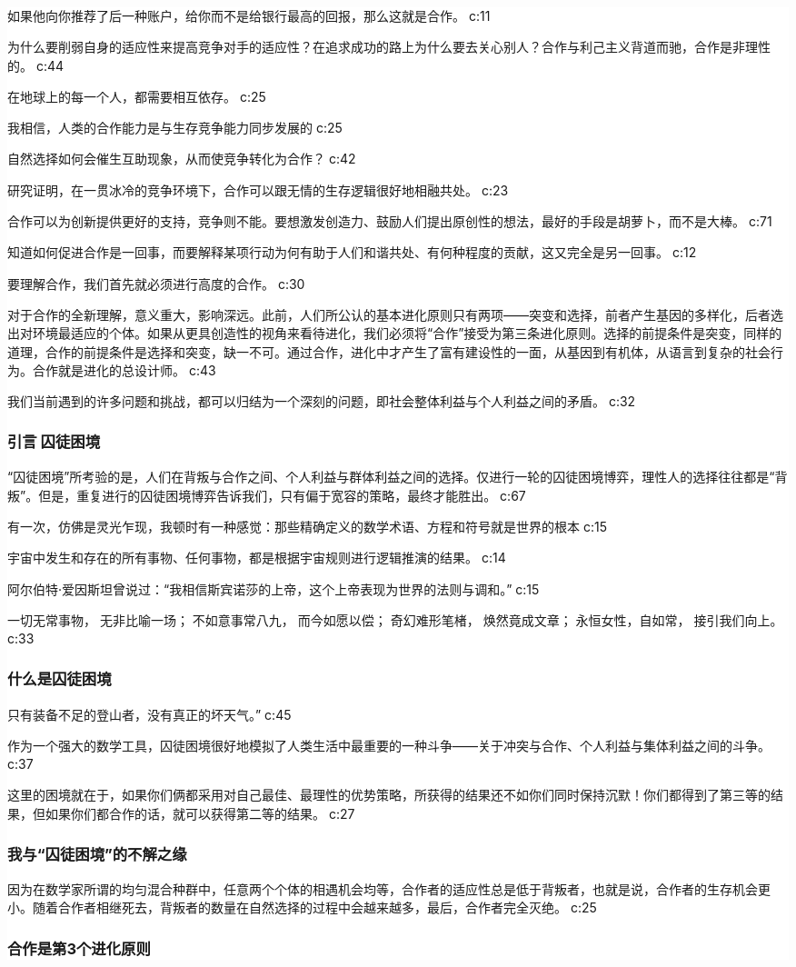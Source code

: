 如果他向你推荐了后一种账户，给你而不是给银行最高的回报，那么这就是合作。 c:11

为什么要削弱自身的适应性来提高竞争对手的适应性？在追求成功的路上为什么要去关心别人？合作与利己主义背道而驰，合作是非理性的。 c:44

在地球上的每一个人，都需要相互依存。 c:25

我相信，人类的合作能力是与生存竞争能力同步发展的 c:25

自然选择如何会催生互助现象，从而使竞争转化为合作？ c:42

研究证明，在一贯冰冷的竞争环境下，合作可以跟无情的生存逻辑很好地相融共处。 c:23

合作可以为创新提供更好的支持，竞争则不能。要想激发创造力、鼓励人们提出原创性的想法，最好的手段是胡萝卜，而不是大棒。 c:71

知道如何促进合作是一回事，而要解释某项行动为何有助于人们和谐共处、有何种程度的贡献，这又完全是另一回事。 c:12

要理解合作，我们首先就必须进行高度的合作。 c:30

对于合作的全新理解，意义重大，影响深远。此前，人们所公认的基本进化原则只有两项——突变和选择，前者产生基因的多样化，后者选出对环境最适应的个体。如果从更具创造性的视角来看待进化，我们必须将“合作”接受为第三条进化原则。选择的前提条件是突变，同样的道理，合作的前提条件是选择和突变，缺一不可。通过合作，进化中才产生了富有建设性的一面，从基因到有机体，从语言到复杂的社会行为。合作就是进化的总设计师。 c:43

我们当前遇到的许多问题和挑战，都可以归结为一个深刻的问题，即社会整体利益与个人利益之间的矛盾。 c:32

### 引言 囚徒困境

“囚徒困境”所考验的是，人们在背叛与合作之间、个人利益与群体利益之间的选择。仅进行一轮的囚徒困境博弈，理性人的选择往往都是“背叛”。但是，重复进行的囚徒困境博弈告诉我们，只有偏于宽容的策略，最终才能胜出。 c:67

有一次，仿佛是灵光乍现，我顿时有一种感觉：那些精确定义的数学术语、方程和符号就是世界的根本 c:15

宇宙中发生和存在的所有事物、任何事物，都是根据宇宙规则进行逻辑推演的结果。 c:14

阿尔伯特·爱因斯坦曾说过：“我相信斯宾诺莎的上帝，这个上帝表现为世界的法则与调和。” c:15

一切无常事物，
无非比喻一场；
不如意事常八九，
而今如愿以偿；
奇幻难形笔楮，
焕然竟成文章；
永恒女性，自如常，
接引我们向上。
 c:33

### 什么是囚徒困境

只有装备不足的登山者，没有真正的坏天气。” c:45

作为一个强大的数学工具，囚徒困境很好地模拟了人类生活中最重要的一种斗争——关于冲突与合作、个人利益与集体利益之间的斗争。 c:37

这里的困境就在于，如果你们俩都采用对自己最佳、最理性的优势策略，所获得的结果还不如你们同时保持沉默！你们都得到了第三等的结果，但如果你们都合作的话，就可以获得第二等的结果。 c:27

### 我与“囚徒困境”的不解之缘

因为在数学家所谓的均匀混合种群中，任意两个个体的相遇机会均等，合作者的适应性总是低于背叛者，也就是说，合作者的生存机会更小。随着合作者相继死去，背叛者的数量在自然选择的过程中会越来越多，最后，合作者完全灭绝。 c:25

### 合作是第3个进化原则
